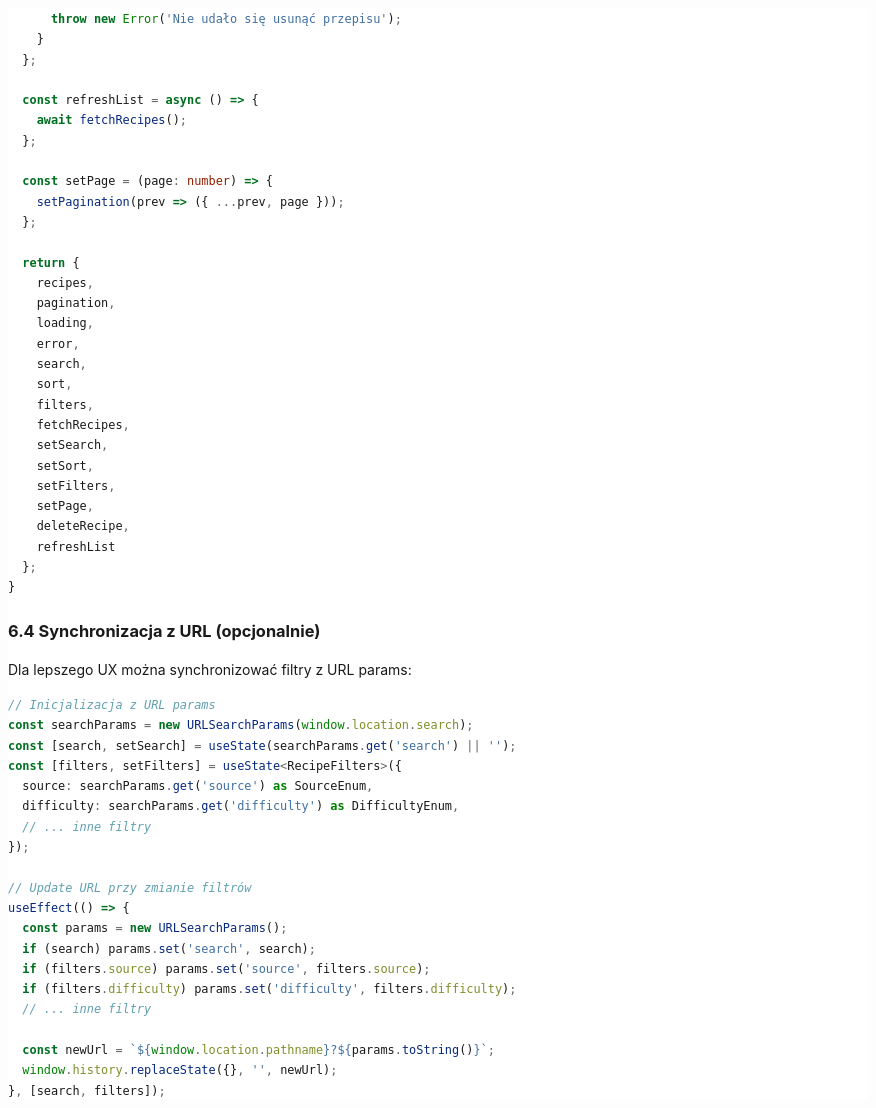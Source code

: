 ```typescript
      throw new Error('Nie udało się usunąć przepisu');
    }
  };

  const refreshList = async () => {
    await fetchRecipes();
  };

  const setPage = (page: number) => {
    setPagination(prev => ({ ...prev, page }));
  };

  return {
    recipes,
    pagination,
    loading,
    error,
    search,
    sort,
    filters,
    fetchRecipes,
    setSearch,
    setSort,
    setFilters,
    setPage,
    deleteRecipe,
    refreshList
  };
}
```

### 6.4 Synchronizacja z URL (opcjonalnie)

Dla lepszego UX można synchronizować filtry z URL params:

```typescript
// Inicjalizacja z URL params
const searchParams = new URLSearchParams(window.location.search);
const [search, setSearch] = useState(searchParams.get('search') || '');
const [filters, setFilters] = useState<RecipeFilters>({
  source: searchParams.get('source') as SourceEnum,
  difficulty: searchParams.get('difficulty') as DifficultyEnum,
  // ... inne filtry
});

// Update URL przy zmianie filtrów
useEffect(() => {
  const params = new URLSearchParams();
  if (search) params.set('search', search);
  if (filters.source) params.set('source', filters.source);
  if (filters.difficulty) params.set('difficulty', filters.difficulty);
  // ... inne filtry
  
  const newUrl = `${window.location.pathname}?${params.toString()}`;
  window.history.replaceState({}, '', newUrl);
}, [search, filters]);
```
